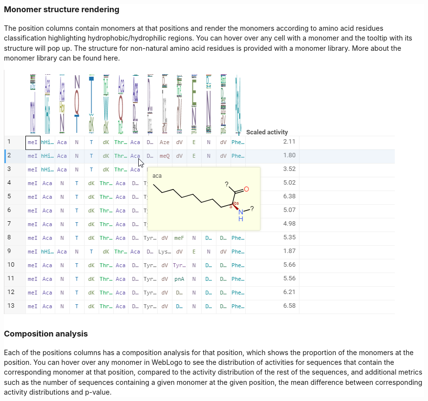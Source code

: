 ### Monomer structure rendering

The position columns contain monomers at that positions and render the monomers according to amino acid residues classification highlighting hydrophobic/hydrophilic regions. You can hover over any cell with a monomer and the tooltip with its structure will pop up. The structure for non-natural amino acid residues is provided with a monomer library. More about the monomer library can be found here.

![Monomer structure](img/monomer-structure-tooltip.png)

### Composition analysis

Each of the positions columns has a composition analysis for that position, which shows the proportion of the monomers at the position. You can hover over any monomer in WebLogo to see the distribution of activities for sequences that contain the corresponding monomer at that position, compared to the activity distribution of the rest of the sequences, and additional metrics such as the number of sequences containing a given monomer at the given position, the mean difference between corresponding activity distributions and p-value.
